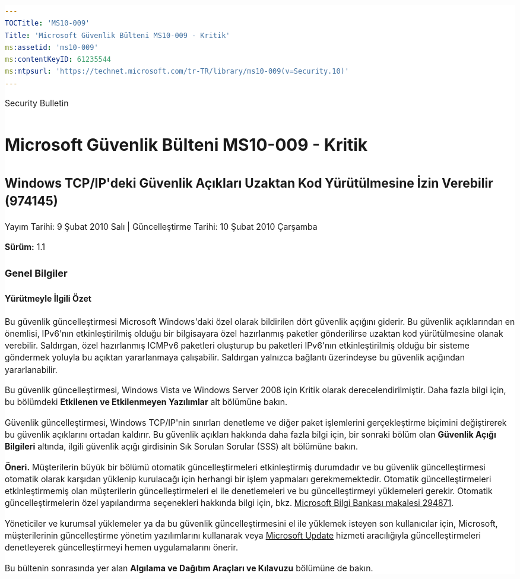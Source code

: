```yaml
---
TOCTitle: 'MS10-009'
Title: 'Microsoft Güvenlik Bülteni MS10-009 - Kritik'
ms:assetid: 'ms10-009'
ms:contentKeyID: 61235544
ms:mtpsurl: 'https://technet.microsoft.com/tr-TR/library/ms10-009(v=Security.10)'
---
```


Security Bulletin

Microsoft Güvenlik Bülteni MS10-009 - Kritik
============================================

Windows TCP/IP'deki Güvenlik Açıkları Uzaktan Kod Yürütülmesine İzin Verebilir (974145)
---------------------------------------------------------------------------------------

Yayım Tarihi: 9 Şubat 2010 Salı | Güncelleştirme Tarihi: 10 Şubat 2010 Çarşamba

**Sürüm:** 1.1

### Genel Bilgiler

#### Yürütmeyle İlgili Özet

Bu güvenlik güncelleştirmesi Microsoft Windows'daki özel olarak bildirilen dört güvenlik açığını giderir. Bu güvenlik açıklarından en önemlisi, IPv6'nın etkinleştirilmiş olduğu bir bilgisayara özel hazırlanmış paketler gönderilirse uzaktan kod yürütülmesine olanak verebilir. Saldırgan, özel hazırlanmış ICMPv6 paketleri oluşturup bu paketleri IPv6'nın etkinleştirilmiş olduğu bir sisteme göndermek yoluyla bu açıktan yararlanmaya çalışabilir. Saldırgan yalnızca bağlantı üzerindeyse bu güvenlik açığından yararlanabilir.

Bu güvenlik güncelleştirmesi, Windows Vista ve Windows Server 2008 için Kritik olarak derecelendirilmiştir. Daha fazla bilgi için, bu bölümdeki **Etkilenen ve Etkilenmeyen Yazılımlar** alt bölümüne bakın.

Güvenlik güncelleştirmesi, Windows TCP/IP'nin sınırları denetleme ve diğer paket işlemlerini gerçekleştirme biçimini değiştirerek bu güvenlik açıklarını ortadan kaldırır. Bu güvenlik açıkları hakkında daha fazla bilgi için, bir sonraki bölüm olan **Güvenlik Açığı Bilgileri** altında, ilgili güvenlik açığı girdisinin Sık Sorulan Sorular (SSS) alt bölümüne bakın.

**Öneri.** Müşterilerin büyük bir bölümü otomatik güncelleştirmeleri etkinleştirmiş durumdadır ve bu güvenlik güncelleştirmesi otomatik olarak karşıdan yüklenip kurulacağı için herhangi bir işlem yapmaları gerekmemektedir. Otomatik güncelleştirmeleri etkinleştirmemiş olan müşterilerin güncelleştirmeleri el ile denetlemeleri ve bu güncelleştirmeyi yüklemeleri gerekir. Otomatik güncelleştirmelerin özel yapılandırma seçenekleri hakkında bilgi için, bkz. [Microsoft Bilgi Bankası makalesi 294871](http://support.microsoft.com/kb/294871).

Yöneticiler ve kurumsal yüklemeler ya da bu güvenlik güncelleştirmesini el ile yüklemek isteyen son kullanıcılar için, Microsoft, müşterilerinin güncelleştirme yönetim yazılımlarını kullanarak veya [Microsoft Update](http://go.microsoft.com/fwlink/?linkid=40747) hizmeti aracılığıyla güncelleştirmeleri denetleyerek güncelleştirmeyi hemen uygulamalarını önerir.

Bu bültenin sonrasında yer alan **Algılama ve Dağıtım Araçları ve Kılavuzu** bölümüne de bakın.
